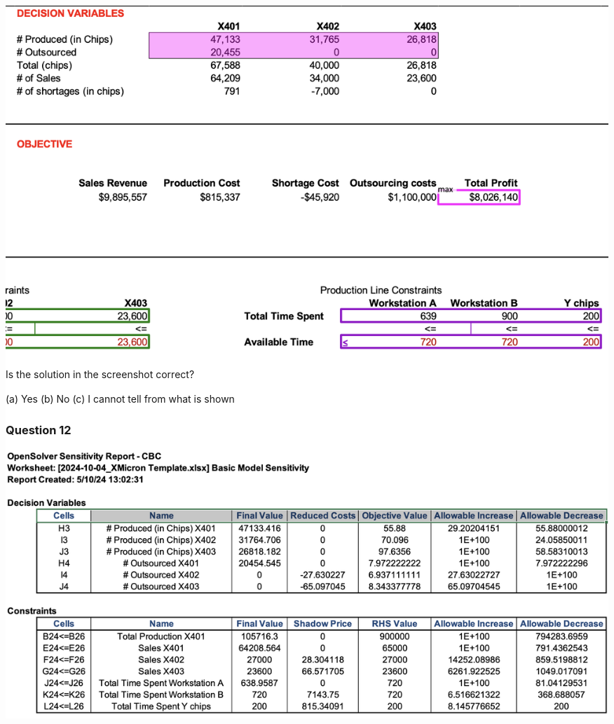 ![Question 11](../Final/pictures/xmicron_wrong.png)

Is the solution in the screenshot correct?

(a) Yes
(b) No
(c) I cannot tell from what is shown

### Question 12

![Questions 12 and 13](../Final/pictures/xmicron_sensitivity.png)
